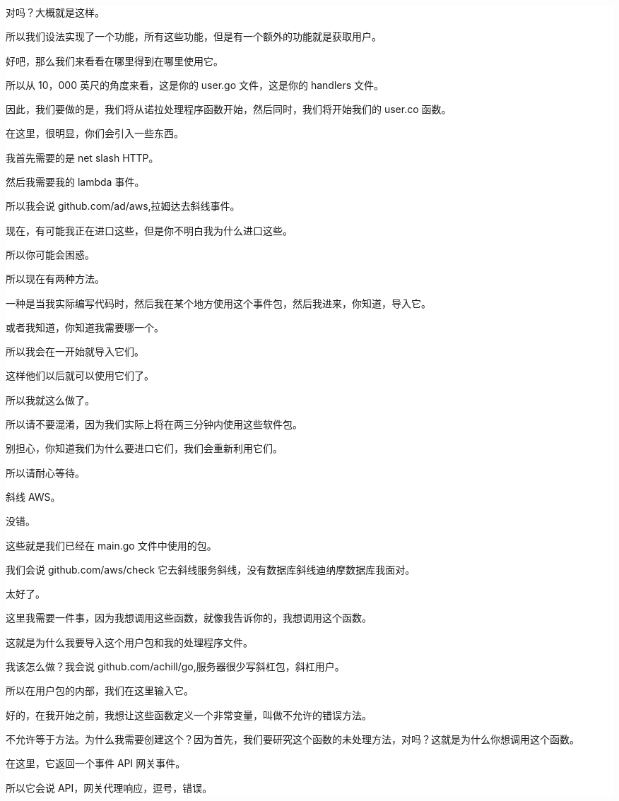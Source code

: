 对吗？大概就是这样。

所以我们设法实现了一个功能，所有这些功能，但是有一个额外的功能就是获取用户。

好吧，那么我们来看看在哪里得到在哪里使用它。

所以从 10，000 英尺的角度来看，这是你的 user.go 文件，这是你的 handlers 文件。

因此，我们要做的是，我们将从诺拉处理程序函数开始，然后同时，我们将开始我们的 user.co 函数。

在这里，很明显，你们会引入一些东西。

我首先需要的是 net slash HTTP。

然后我需要我的 lambda 事件。

所以我会说 github.com/ad/aws,拉姆达去斜线事件。

现在，有可能我正在进口这些，但是你不明白我为什么进口这些。

所以你可能会困惑。

所以现在有两种方法。

一种是当我实际编写代码时，然后我在某个地方使用这个事件包，然后我进来，你知道，导入它。

或者我知道，你知道我需要哪一个。

所以我会在一开始就导入它们。

这样他们以后就可以使用它们了。

所以我就这么做了。

所以请不要混淆，因为我们实际上将在两三分钟内使用这些软件包。

别担心，你知道我们为什么要进口它们，我们会重新利用它们。

所以请耐心等待。

斜线 AWS。

没错。

这些就是我们已经在 main.go 文件中使用的包。

我们会说 github.com/aws/check 它去斜线服务斜线，没有数据库斜线迪纳摩数据库我面对。

太好了。

这里我需要一件事，因为我想调用这些函数，就像我告诉你的，我想调用这个函数。

这就是为什么我要导入这个用户包和我的处理程序文件。

我该怎么做？我会说 github.com/achill/go,服务器很少写斜杠包，斜杠用户。

所以在用户包的内部，我们在这里输入它。

好的，在我开始之前，我想让这些函数定义一个非常变量，叫做不允许的错误方法。

不允许等于方法。为什么我需要创建这个？因为首先，我们要研究这个函数的未处理方法，对吗？这就是为什么你想调用这个函数。

在这里，它返回一个事件 API 网关事件。

所以它会说 API，网关代理响应，逗号，错误。
